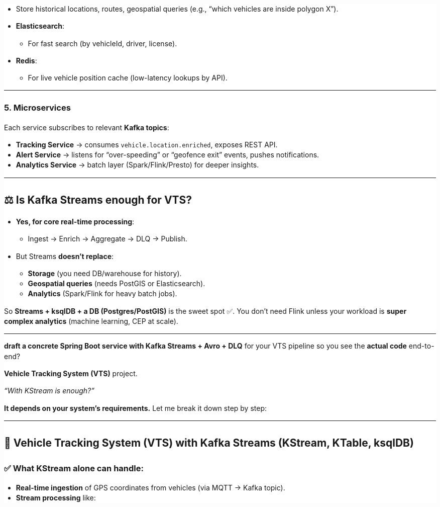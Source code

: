   * Store historical locations, routes, geospatial queries (e.g., “which vehicles are inside polygon X”).
* **Elasticsearch**:

  * For fast search (by vehicleId, driver, license).
* **Redis**:

  * For live vehicle position cache (low-latency lookups by API).

---

### 5. **Microservices**

Each service subscribes to relevant **Kafka topics**:

* **Tracking Service** → consumes `vehicle.location.enriched`, exposes REST API.
* **Alert Service** → listens for “over-speeding” or “geofence exit” events, pushes notifications.
* **Analytics Service** → batch layer (Spark/Flink/Presto) for deeper insights.

---

## ⚖️ Is Kafka Streams enough for VTS?

* **Yes, for core real-time processing**:

  * Ingest → Enrich → Aggregate → DLQ → Publish.
* But Streams **doesn’t replace**:

  * **Storage** (you need DB/warehouse for history).
  * **Geospatial queries** (needs PostGIS or Elasticsearch).
  * **Analytics** (Spark/Flink for heavy batch jobs).

So **Streams + ksqlDB + a DB (Postgres/PostGIS)** is the sweet spot ✅.
You don’t need Flink unless your workload is **super complex analytics** (machine learning, CEP at scale).

---
**draft a concrete Spring Boot service with Kafka Streams + Avro + DLQ** for your VTS pipeline so you see the **actual code** end-to-end?

**Vehicle Tracking System (VTS)** project.

 *“With KStream is enough?”*

**It depends on your system’s requirements.** Let me break it down step by step:

---

## 🚗 Vehicle Tracking System (VTS) with Kafka Streams (KStream, KTable, ksqlDB)

### ✅ What **KStream** alone can handle:

* **Real-time ingestion** of GPS coordinates from vehicles (via MQTT → Kafka topic).
* **Stream processing** like:
